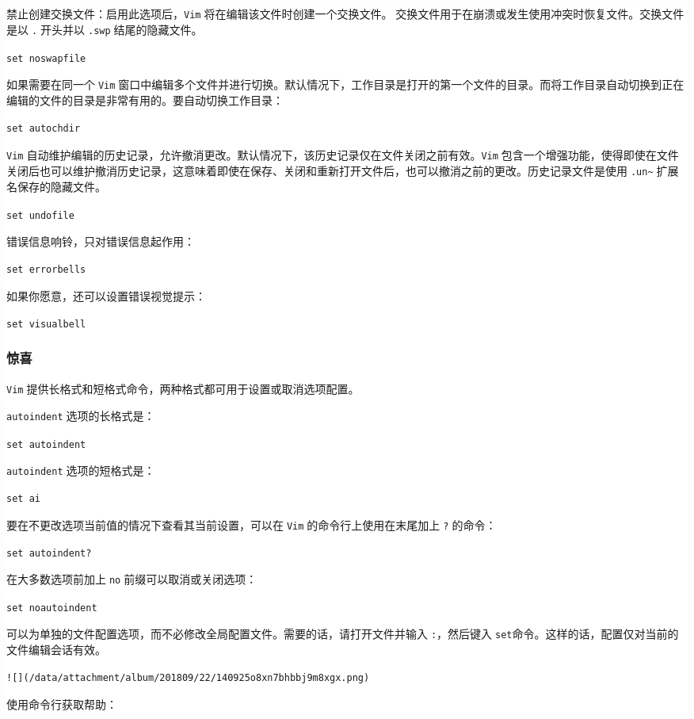 禁止创建交换文件：启用此选项后，`Vim` 将在编辑该文件时创建一个交换文件。 交换文件用于在崩溃或发生使用冲突时恢复文件。交换文件是以 `.` 开头并以 `.swp` 结尾的隐藏文件。

```shell
set noswapfile
```

如果需要在同一个 `Vim` 窗口中编辑多个文件并进行切换。默认情况下，工作目录是打开的第一个文件的目录。而将工作目录自动切换到正在编辑的文件的目录是非常有用的。要自动切换工作目录：

```shell
set autochdir
```

`Vim` 自动维护编辑的历史记录，允许撤消更改。默认情况下，该历史记录仅在文件关闭之前有效。`Vim` 包含一个增强功能，使得即使在文件关闭后也可以维护撤消历史记录，这意味着即使在保存、关闭和重新打开文件后，也可以撤消之前的更改。历史记录文件是使用 `.un~` 扩展名保存的隐藏文件。

```shell
set undofile
```

错误信息响铃，只对错误信息起作用：

```shell
set errorbells
```

如果你愿意，还可以设置错误视觉提示：

```shell
set visualbell
```

### 惊喜

`Vim` 提供长格式和短格式命令，两种格式都可用于设置或取消选项配置。

`autoindent` 选项的长格式是：

```shell
set autoindent
```

`autoindent` 选项的短格式是：

```shell
set ai
```

要在不更改选项当前值的情况下查看其当前设置，可以在 `Vim` 的命令行上使用在末尾加上 `?` 的命令：

```shell
set autoindent?
```

在大多数选项前加上 `no` 前缀可以取消或关闭选项：

```shell
set noautoindent
```

可以为单独的文件配置选项，而不必修改全局配置文件。需要的话，请打开文件并输入 `:`，然后键入 `set`命令。这样的话，配置仅对当前的文件编辑会话有效。

`![](/data/attachment/album/201809/22/140925o8xn7bhbbj9m8xgx.png)`

使用命令行获取帮助：
